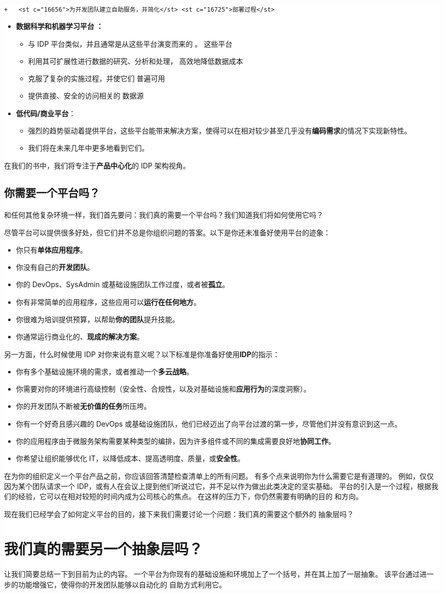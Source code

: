     +   <st c="16656">为开发团队建立自助服务，并简化</st> <st c="16725">部署过程</st>

+   **<st c="16743">数据科学和机器学习平台</st>** **<st c="16769">：</st>**

    +   <st c="16789">与 IDP 平台类似，并且通常是从这些平台演变而来的</st> <st c="16797">。</st> <st c="16826">这些平台</st>

    +   <st c="16834">利用其可扩展性进行数据的研究、分析和处理，</st> <st c="16896">高效地降低数据成本</st>

    +   <st c="16917">克服了复杂的实施过程，并使它们</st> <st c="16964">普遍可用</st>

    +   <st c="16983">提供直接、安全的访问相关的</st> <st c="17026">数据源</st>

+   **<st c="17038">低代码/商业平台</st>**<st c="17066">：</st>

    +   强烈的趋势驱动着提供平台，这些平台能带来解决方案，使得可以在相对较少甚至几乎没有**编码需求**的情况下实现新特性。

    +   我们将在未来几年中更多地看到它们。

在我们的书中，我们将专注于**产品中心化**的 IDP 架构视角。

## 你需要一个平台吗？

和任何其他复杂环境一样，我们首先要问：我们真的需要一个平台吗？我们知道我们将如何使用它吗？

尽管平台可以提供很多好处，但它们并不总是你组织问题的答案。以下是你还未准备好使用平台的迹象：

+   你只有**单体应用程序**。

+   你没有自己的**开发团队**。

+   你的 DevOps、SysAdmin 或基础设施团队工作过度，或者被**孤立**。

+   你有非常简单的应用程序，这些应用可以**运行在任何地方**。

+   你很难为培训提供预算，以帮助**你的团队**提升技能。

+   你通常运行商业化的、**现成的解决方案**。

另一方面，什么时候使用 IDP 对你来说有意义呢？以下标准是你准备好使用**IDP**的指示：

+   你有多个基础设施环境的需求，或者推动一个**多云战略**。

+   你需要对你的环境进行高级控制（安全性、合规性，以及对基础设施和**应用行为**的深度洞察）。

+   你的开发团队不断被**无价值的任务**所压垮。

+   你有一个好奇且感兴趣的 DevOps 或基础设施团队，他们已经迈出了向平台过渡的第一步，尽管他们并没有意识到这一点。

+   你的应用程序由于微服务架构需要某种类型的编排，因为许多组件或不同的集成需要良好地**协同工作**。

+   你希望让组织能够优化 IT，以降低成本、提高透明度、质量，或**安全性**。

<st c="18875">在为你的组织定义一个平台产品之前，你应该回答清楚检查清单上的所有问题。</st> <st c="18987">有多个点来说明你为什么需要它是有道理的。</st> <st c="19056">例如，仅仅因为某个团队请求一个 IDP，或有人在会议上提到他们听说过它，并不足以作为做出此类决定的坚实基础。</st> <st c="19222">平台的引入是一个过程，根据我们的经验，它可以在相对较短的时间内成为公司核心的焦点。</st> <st c="19385">在这样的压力下，你仍然需要有明确的目的</st> <st c="19439">和方向。</st>

<st c="19453">现在我们已经学会了如何定义平台的目的，接下来我们需要讨论一个问题：我们真的需要这个额外的</st> <st c="19600">抽象层吗？</st>

# <st c="19619">我们真的需要另一个抽象层吗？</st>

<st c="19661">让我们简要总结一下到目前为止的内容。</st> <st c="19677">一个平台为你现有的基础设施和环境加上了一个括号，并在其上加了一层抽象。</st> <st c="19713">该平台通过进一步的功能增强它，使得你的开发团队能够以自动化的</st> <st c="19832">自助方式利用它。</st>
